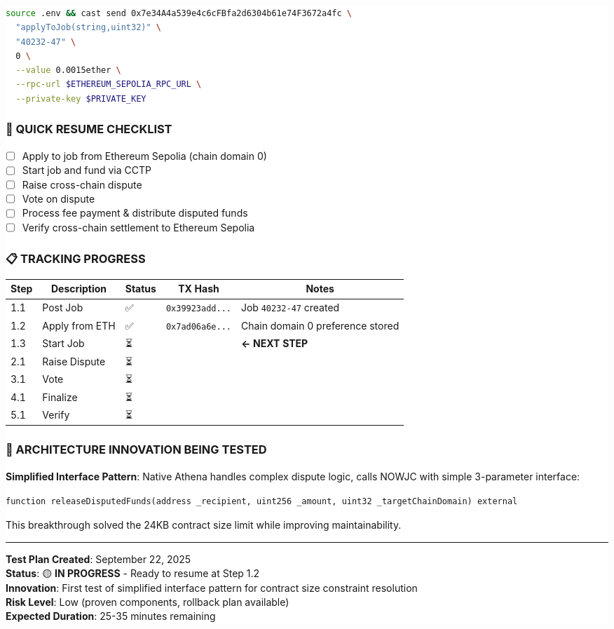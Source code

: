 ```bash
source .env && cast send 0x7e34A4a539e4c6cFBfa2d6304b61e74F3672a4fc \
  "applyToJob(string,uint32)" \
  "40232-47" \
  0 \
  --value 0.0015ether \
  --rpc-url $ETHEREUM_SEPOLIA_RPC_URL \
  --private-key $PRIVATE_KEY
```

### **🔗 QUICK RESUME CHECKLIST**
- [ ] Apply to job from Ethereum Sepolia (chain domain 0)
- [ ] Start job and fund via CCTP 
- [ ] Raise cross-chain dispute
- [ ] Vote on dispute
- [ ] Process fee payment & distribute disputed funds
- [ ] Verify cross-chain settlement to Ethereum Sepolia

### **📋 TRACKING PROGRESS**
| Step | Description | Status | TX Hash | Notes |
|------|-------------|--------|---------|-------|
| 1.1 | Post Job | ✅ | `0x39923add...` | Job `40232-47` created |
| 1.2 | Apply from ETH | ✅ | `0x7ad06a6e...` | Chain domain 0 preference stored |
| 1.3 | Start Job | ⏳ | | **← NEXT STEP** |
| 2.1 | Raise Dispute | ⏳ | | |
| 3.1 | Vote | ⏳ | | |
| 4.1 | Finalize | ⏳ | | |
| 5.1 | Verify | ⏳ | | |

### **🎨 ARCHITECTURE INNOVATION BEING TESTED**
**Simplified Interface Pattern**: Native Athena handles complex dispute logic, calls NOWJC with simple 3-parameter interface:
```solidity
function releaseDisputedFunds(address _recipient, uint256 _amount, uint32 _targetChainDomain) external
```

This breakthrough solved the 24KB contract size limit while improving maintainability.

---

**Test Plan Created**: September 22, 2025  
**Status**: 🟡 **IN PROGRESS** - Ready to resume at Step 1.2  
**Innovation**: First test of simplified interface pattern for contract size constraint resolution  
**Risk Level**: Low (proven components, rollback plan available)  
**Expected Duration**: 25-35 minutes remaining